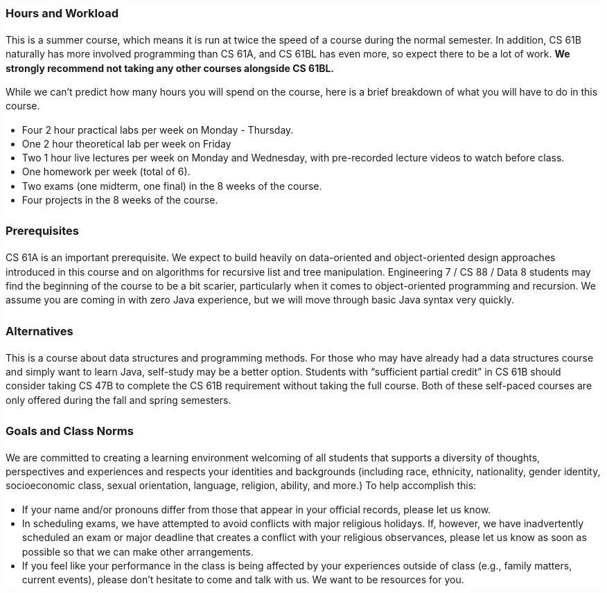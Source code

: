 ### Hours and Workload

This is a summer course, which means it is run at twice the speed of a course
during the normal semester. In addition, CS 61B naturally has more involved
programming than CS 61A, and CS 61BL has even more, so expect there to be a lot
of work. **We strongly recommend not taking any other courses alongside CS
61BL.**

While we can’t predict how many hours you will spend on the course, here is a
brief breakdown of what you will have to do in this course.

- Four 2 hour practical labs per week on Monday - Thursday.
- One 2 hour theoretical lab per week on Friday
- Two 1 hour live lectures per week on Monday and Wednesday, with pre-recorded lecture videos to watch before class.
- One homework per week (total of 6).
- Two exams (one midterm, one final) in the 8 weeks of the course.
- Four projects in the 8 weeks of the course.

### Prerequisites

CS 61A is an important prerequisite. We expect to build heavily on
data-oriented and object-oriented design approaches introduced in this course
and on algorithms for recursive list and tree manipulation. Engineering 7 / CS
88 / Data 8 students may find the beginning of the course to be a bit
scarier, particularly when it comes to object-oriented programming and
recursion. We assume you are coming in with zero Java experience, but we will
move through basic Java syntax very quickly.

### Alternatives

This is a course about data structures and programming methods. For those who
may have already had a data structures course and simply want to learn Java,
self-study may be a better option.
Students with “sufficient partial credit” in CS 61B should consider taking CS
47B to complete the CS 61B requirement without taking the full course. Both of
these self-paced courses are only offered during the fall and spring semesters.

### Goals and Class Norms

We are committed to creating a learning environment welcoming of all students that supports a diversity of thoughts, perspectives and experiences and respects your identities and backgrounds (including race, ethnicity, nationality, gender identity, socioeconomic class, sexual orientation, language, religion, ability, and more.) To help accomplish this:

- If your name and/or pronouns differ from those that appear in your official records, please let us know.
- In scheduling exams, we have attempted to avoid conflicts with major religious holidays. If, however, we have inadvertently scheduled an exam or major deadline that creates a conflict with your religious observances, please let us know as soon as possible so that we can make other arrangements.
- If you feel like your performance in the class is being affected by your experiences outside of class (e.g., family matters, current events), please don’t hesitate to come and talk with us. We want to be resources for you.
